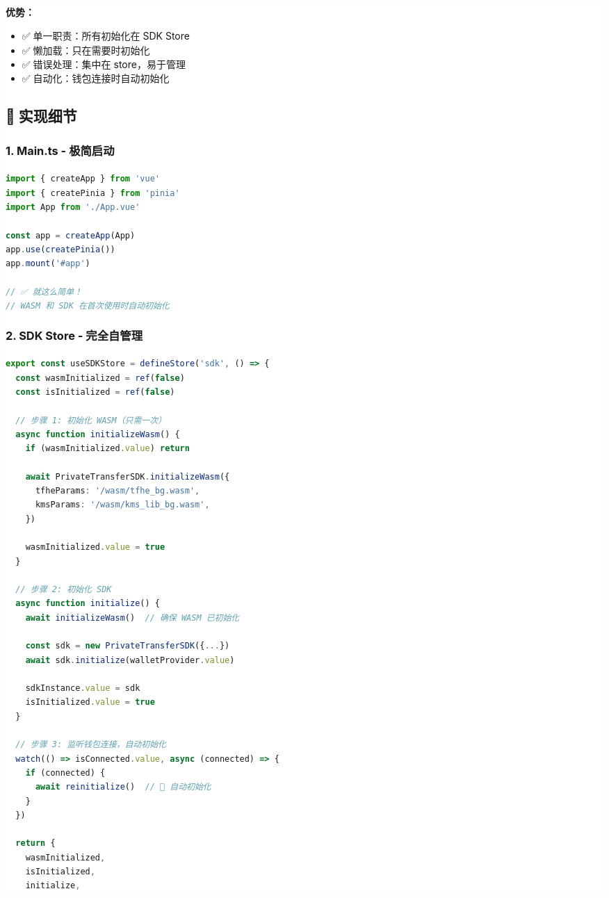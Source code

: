 **优势：**
- ✅ 单一职责：所有初始化在 SDK Store
- ✅ 懒加载：只在需要时初始化
- ✅ 错误处理：集中在 store，易于管理
- ✅ 自动化：钱包连接时自动初始化

## 🔧 实现细节

### 1. Main.ts - 极简启动

```typescript
import { createApp } from 'vue'
import { createPinia } from 'pinia'
import App from './App.vue'

const app = createApp(App)
app.use(createPinia())
app.mount('#app')

// ✅ 就这么简单！
// WASM 和 SDK 在首次使用时自动初始化
```

### 2. SDK Store - 完全自管理

```typescript
export const useSDKStore = defineStore('sdk', () => {
  const wasmInitialized = ref(false)
  const isInitialized = ref(false)

  // 步骤 1: 初始化 WASM（只需一次）
  async function initializeWasm() {
    if (wasmInitialized.value) return

    await PrivateTransferSDK.initializeWasm({
      tfheParams: '/wasm/tfhe_bg.wasm',
      kmsParams: '/wasm/kms_lib_bg.wasm',
    })

    wasmInitialized.value = true
  }

  // 步骤 2: 初始化 SDK
  async function initialize() {
    await initializeWasm()  // 确保 WASM 已初始化

    const sdk = new PrivateTransferSDK({...})
    await sdk.initialize(walletProvider.value)

    sdkInstance.value = sdk
    isInitialized.value = true
  }

  // 步骤 3: 监听钱包连接，自动初始化
  watch(() => isConnected.value, async (connected) => {
    if (connected) {
      await reinitialize()  // 🔄 自动初始化
    }
  })

  return {
    wasmInitialized,
    isInitialized,
    initialize,
```